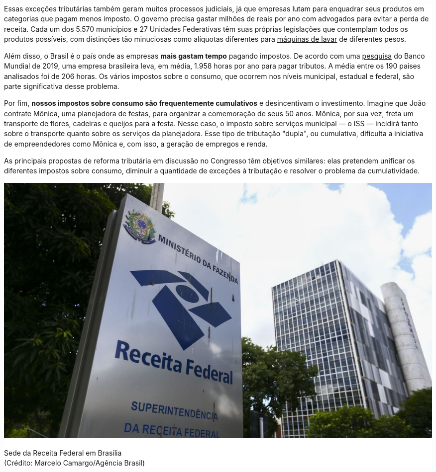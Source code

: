 Essas exceções tributárias também geram muitos processos judiciais, já que
empresas lutam para enquadrar seus produtos em categorias que pagam menos
imposto. O governo precisa gastar milhões de reais por ano com advogados para
evitar a perda de receita. Cada um dos 5.570 municípios e 27 Unidades
Federativas têm suas próprias legislações que contemplam todos os produtos
possíveis, com distinções tão minuciosas como alíquotas diferentes para
[máquinas de
lavar](https://www.correiobraziliense.com.br/app/noticia/economia/2009/04/20/internas_economia,100442/governo-estende-reducao-de-ipi-para-maquina-de-lavar-acima-de-10-kg.shtml)
de diferentes pesos.

Além disso, o Brasil é o país onde as empresas **mais gastam tempo** pagando
impostos. De acordo com uma
[pesquisa](https://portugues.doingbusiness.org/pt/reports/global-reports/doing-business-2019)
do Banco Mundial de 2019, uma empresa brasileira leva, em média, 1.958 horas
por ano para pagar tributos. A média entre os 190 países analisados foi de 206
horas. Os vários impostos sobre o consumo, que ocorrem nos níveis municipal,
estadual e federal, são parte significativa desse problema.

Por fim, **nossos impostos sobre consumo são frequentemente cumulativos** e
desincentivam o investimento. Imagine que João contrate Mônica, uma planejadora
de festas, para organizar a comemoração de seus 50 anos. Mônica, por sua vez,
freta um transporte de flores, cadeiras e queijos para a festa. Nesse caso, o
imposto sobre serviços municipal — o ISS — incidirá tanto sobre o transporte
quanto sobre os serviços da planejadora. Esse tipo de tributação "dupla", ou
cumulativa, dificulta a iniciativa de empreendedores como Mônica e, com isso, a
geração de empregos e renda.

As principais propostas de reforma tributária em discussão no Congresso têm
objetivos similares: elas pretendem unificar os diferentes impostos sobre
consumo, diminuir a quantidade de exceções à tributação e resolver o problema
da cumulatividade.

<div class="figure">
  <img src="/assets/post_images/tributaria/receita.jpg" />
  <p class="caption">Sede da Receita Federal em Brasília<br>(Crédito: Marcelo Camargo/Agência Brasil)</p>
</div>
